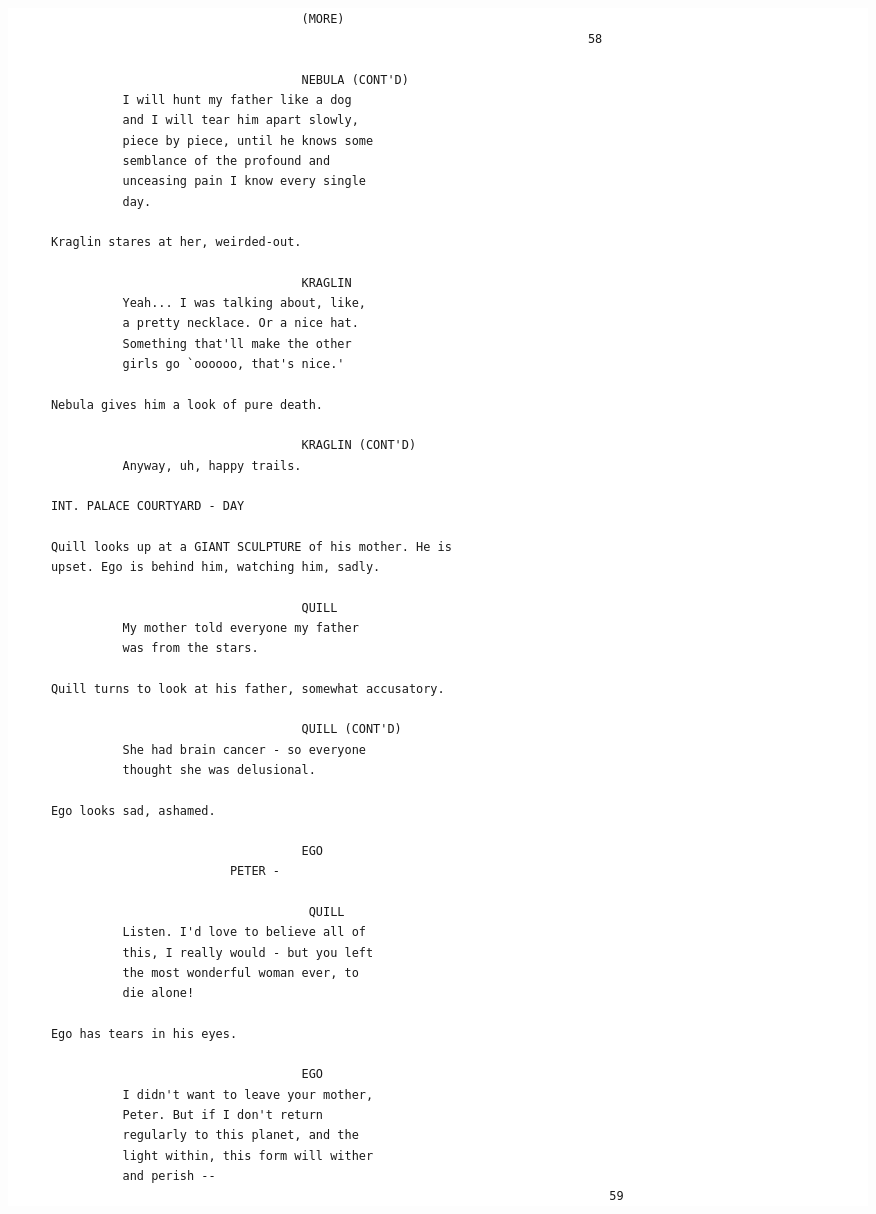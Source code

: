                                              (MORE)
                                                                                     58
                         
                                             NEBULA (CONT'D)
                    I will hunt my father like a dog
                    and I will tear him apart slowly,
                    piece by piece, until he knows some
                    semblance of the profound and
                    unceasing pain I know every single
                    day.
                         
          Kraglin stares at her, weirded-out.
                         
                                             KRAGLIN
                    Yeah... I was talking about, like,
                    a pretty necklace. Or a nice hat.
                    Something that'll make the other
                    girls go `oooooo, that's nice.'
                         
          Nebula gives him a look of pure death.
                         
                                             KRAGLIN (CONT'D)
                    Anyway, uh, happy trails.
                         
          INT. PALACE COURTYARD - DAY
                         
          Quill looks up at a GIANT SCULPTURE of his mother. He is
          upset. Ego is behind him, watching him, sadly.
                         
                                             QUILL
                    My mother told everyone my father
                    was from the stars.
                         
          Quill turns to look at his father, somewhat accusatory.
                         
                                             QUILL (CONT'D)
                    She had brain cancer - so everyone
                    thought she was delusional.
                         
          Ego looks sad, ashamed.
                         
                                             EGO
                                   PETER -
                         
                                              QUILL
                    Listen. I'd love to believe all of
                    this, I really would - but you left
                    the most wonderful woman ever, to
                    die alone!
                         
          Ego has tears in his eyes.
                         
                                             EGO
                    I didn't want to leave your mother,
                    Peter. But if I don't return
                    regularly to this planet, and the
                    light within, this form will wither
                    and perish --
                                                                                        59
                         